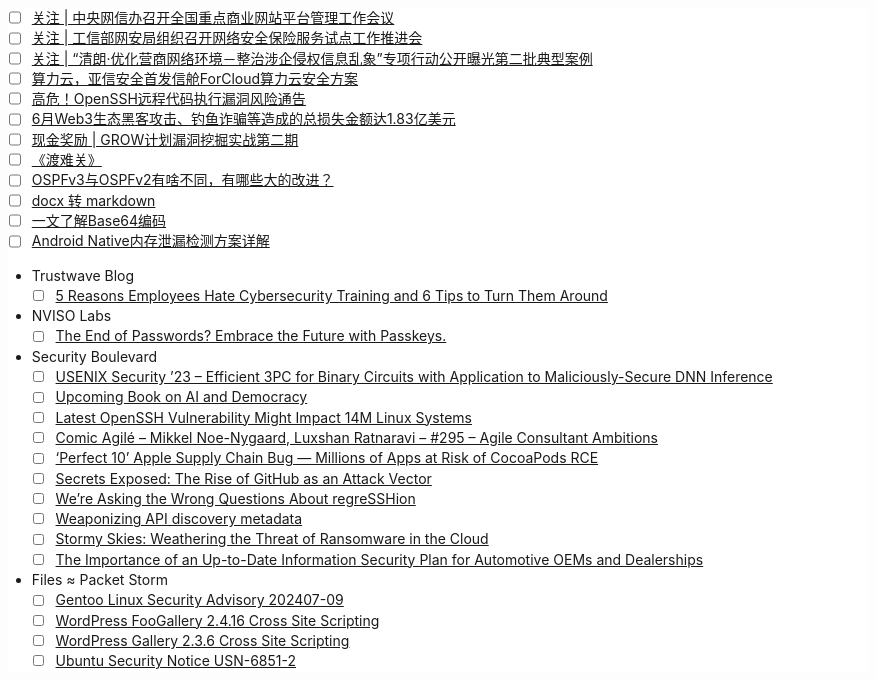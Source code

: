   - [ ] [关注 | 中央网信办召开全国重点商业网站平台管理工作会议](https://mp.weixin.qq.com/s?__biz=MzA5MzE5MDAzOA==&mid=2664217965&idx=5&sn=f8ba8854fec7ec42cb5bf8fcbebbd3fb)
  - [ ] [关注 | 工信部网安局组织召开网络安全保险服务试点工作推进会](https://mp.weixin.qq.com/s?__biz=MzA5MzE5MDAzOA==&mid=2664217965&idx=6&sn=34bc37a5a9da8e1f4eace81396d01325)
  - [ ] [关注 | “清朗·优化营商网络环境－整治涉企侵权信息乱象”专项行动公开曝光第二批典型案例](https://mp.weixin.qq.com/s?__biz=MzA5MzE5MDAzOA==&mid=2664217965&idx=7&sn=8bd31e85a0e8982654f3941053a21cf9)
  - [ ] [算力云，亚信安全首发信舱ForCloud算力云安全方案](https://mp.weixin.qq.com/s?__biz=MjM5NjY2MTIzMw==&mid=2650617407&idx=1&sn=031a12fbc83c8844d38505eea675b2fa)
  - [ ] [高危！OpenSSH远程代码执行漏洞风险通告](https://mp.weixin.qq.com/s?__biz=MjM5NjY2MTIzMw==&mid=2650617407&idx=2&sn=28b223bf2f81dd3a768d0e5b36b7c9ba)
  - [ ] [6月Web3生态黑客攻击、钓鱼诈骗等造成的总损失金额达1.83亿美元](https://mp.weixin.qq.com/s?__biz=MzU2MTQwMzMxNA==&mid=2247539007&idx=1&sn=3cca1a05563be648ff9794488671101a)
  - [ ] [现金奖励 | GROW计划漏洞挖掘实战第二期](https://mp.weixin.qq.com/s?__biz=MzI2NzY5MDI3NQ==&mid=2247504105&idx=1&sn=8be3ac5a93373daad53d3c7736185cc7)
  - [ ] [《渡难关》](https://mp.weixin.qq.com/s?__biz=MzkyMDUzMzY1MA==&mid=2247498842&idx=1&sn=7edb04b13986b7eb96c4dacf602f0d61)
  - [ ] [OSPFv3与OSPFv2有啥不同，有哪些大的改进？](https://mp.weixin.qq.com/s?__biz=MzUyNTExOTY1Nw==&mid=2247524318&idx=1&sn=9ba7220aec5b4622660d578a41fb2655)
  - [ ] [docx 转 markdown](https://mp.weixin.qq.com/s?__biz=Mzk0MTI4NTIzNQ==&mid=2247491549&idx=1&sn=eb5d70af7db3e31e3d66e6c5a3c6d9fb)
  - [ ] [一文了解Base64编码](https://mp.weixin.qq.com/s?__biz=Mzg2MTc1MjY5OQ==&mid=2247485695&idx=1&sn=b0bdc86dabda19aecc23918bfabe65e8)
  - [ ] [Android Native内存泄漏检测方案详解](https://mp.weixin.qq.com/s?__biz=MjM5ODYwMjI2MA==&mid=2649784368&idx=1&sn=387c3ecda352f1dff29c41a5edb4fd04)
- Trustwave Blog
  - [ ] [5 Reasons Employees Hate Cybersecurity Training and 6 Tips to Turn Them Around](https://www.trustwave.com/en-us/resources/blogs/trustwave-blog/5-reasons-employees-hate-cybersecurity-training-and-6-tips-to-turn-them-around/)
- NVISO Labs
  - [ ] [The End of Passwords? Embrace the Future with Passkeys.](https://blog.nviso.eu/2024/07/02/the-end-of-passwords-embrace-the-future-with-passkeys/)
- Security Boulevard
  - [ ] [USENIX Security ’23 – Efficient 3PC for Binary Circuits with Application to Maliciously-Secure DNN Inference](https://securityboulevard.com/2024/07/usenix-security-23-efficient-3pc-for-binary-circuits-with-application-to-maliciously-secure-dnn-inference/)
  - [ ] [Upcoming Book on AI and Democracy](https://securityboulevard.com/2024/07/upcoming-book-on-ai-and-democracy/)
  - [ ] [Latest OpenSSH Vulnerability Might Impact 14M Linux Systems](https://securityboulevard.com/2024/07/latest-openssh-vulnerability-might-impact-14m-linux-systems/)
  - [ ] [Comic Agilé – Mikkel Noe-Nygaard, Luxshan Ratnaravi – #295 – Agile Consultant Ambitions](https://securityboulevard.com/2024/07/comic-agile-mikkel-noe-nygaard-luxshan-ratnaravi-295-agile-consultant-ambitions/)
  - [ ] [‘Perfect 10’ Apple Supply Chain Bug — Millions of Apps at Risk of CocoaPods RCE](https://securityboulevard.com/2024/07/cocoapods-apple-vulns-richixbw/)
  - [ ] [Secrets Exposed: The Rise of GitHub as an Attack Vector](https://securityboulevard.com/2024/07/secrets-exposed-the-rise-of-github-as-an-attack-vector/)
  - [ ] [We’re Asking the Wrong Questions About regreSSHion](https://securityboulevard.com/2024/07/were-asking-the-wrong-questions-about-regresshion/)
  - [ ] [Weaponizing API discovery metadata](https://securityboulevard.com/2024/07/weaponizing-api-discovery-metadata/)
  - [ ] [Stormy Skies: Weathering the Threat of Ransomware in the Cloud](https://securityboulevard.com/2024/07/stormy-skies-weathering-the-threat-of-ransomware-in-the-cloud/)
  - [ ] [The Importance of an Up-to-Date Information Security Plan for Automotive OEMs and Dealerships](https://securityboulevard.com/2024/07/the-importance-of-an-up-to-date-information-security-plan-for-automotive-oems-and-dealerships/)
- Files ≈ Packet Storm
  - [ ] [Gentoo Linux Security Advisory 202407-09](https://packetstormsecurity.com/files/179306/glsa-202407-09.txt)
  - [ ] [WordPress FooGallery 2.4.16 Cross Site Scripting](https://packetstormsecurity.com/files/179305/foogallery2416-xss.txt)
  - [ ] [WordPress Gallery 2.3.6 Cross Site Scripting](https://packetstormsecurity.com/files/179304/wpgallery236-xss.txt)
  - [ ] [Ubuntu Security Notice USN-6851-2](https://packetstormsecurity.com/files/179303/USN-6851-2.txt)